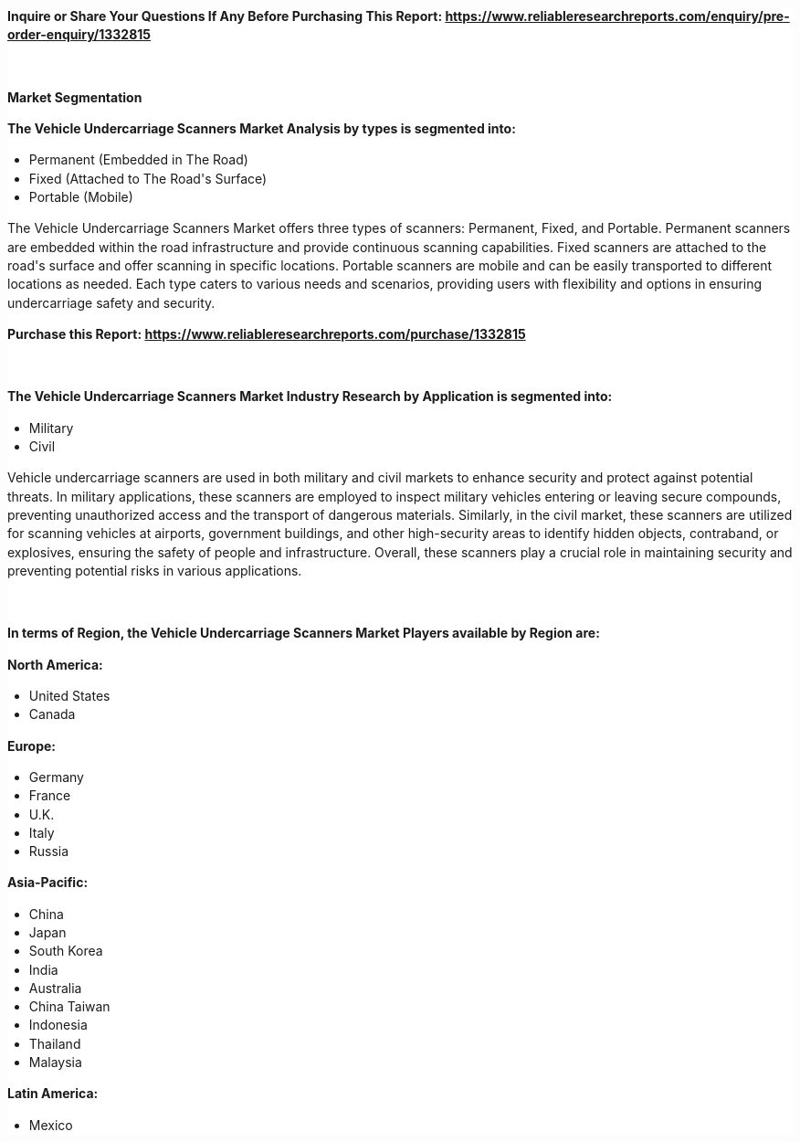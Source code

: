 <p><strong>Inquire or Share Your Questions If Any Before Purchasing This Report: <a href="https://www.reliableresearchreports.com/enquiry/pre-order-enquiry/1332815">https://www.reliableresearchreports.com/enquiry/pre-order-enquiry/1332815</a></strong></p>
<p>&nbsp;</p>
<p><strong>Market Segmentation</strong></p>
<p><strong>The Vehicle Undercarriage Scanners Market Analysis by types is segmented into:</strong></p>
<p><ul><li>Permanent (Embedded in The Road)</li><li>Fixed (Attached to The Road's Surface)</li><li>Portable (Mobile)</li></ul></p>
<p><p>The Vehicle Undercarriage Scanners Market offers three types of scanners: Permanent, Fixed, and Portable. Permanent scanners are embedded within the road infrastructure and provide continuous scanning capabilities. Fixed scanners are attached to the road's surface and offer scanning in specific locations. Portable scanners are mobile and can be easily transported to different locations as needed. Each type caters to various needs and scenarios, providing users with flexibility and options in ensuring undercarriage safety and security.</p></p>
<p><strong>Purchase this Report:&nbsp;<a href="https://www.reliableresearchreports.com/purchase/1332815">https://www.reliableresearchreports.com/purchase/1332815</a></strong></p>
<p>&nbsp;</p>
<p><strong>The Vehicle Undercarriage Scanners Market Industry Research by Application is segmented into:</strong></p>
<p><ul><li>Military</li><li>Civil</li></ul></p>
<p><p>Vehicle undercarriage scanners are used in both military and civil markets to enhance security and protect against potential threats. In military applications, these scanners are employed to inspect military vehicles entering or leaving secure compounds, preventing unauthorized access and the transport of dangerous materials. Similarly, in the civil market, these scanners are utilized for scanning vehicles at airports, government buildings, and other high-security areas to identify hidden objects, contraband, or explosives, ensuring the safety of people and infrastructure. Overall, these scanners play a crucial role in maintaining security and preventing potential risks in various applications.</p></p>
<p>&nbsp;</p>
<p><strong>In terms of Region, the Vehicle Undercarriage Scanners Market Players available by Region are:</strong></p>
<p>
    <p> <strong> North America: </strong>
        <ul>
            <li>United States</li>
            <li>Canada</li>
        </ul>
        </p> 
    <p> <strong> Europe: </strong>
        <ul>
            <li>Germany</li>
            <li>France</li>
            <li>U.K.</li>
            <li>Italy</li>
            <li>Russia</li>
        </ul>
        </p> 
    <p> <strong> Asia-Pacific: </strong>
        <ul>
            <li>China</li>
            <li>Japan</li>
            <li>South Korea</li>
            <li>India</li>
            <li>Australia</li>
            <li>China Taiwan</li>
            <li>Indonesia</li>
            <li>Thailand</li>
            <li>Malaysia</li>
        </ul>
        </p> 
    <p> <strong> Latin America: </strong>
        <ul>
            <li>Mexico</li>